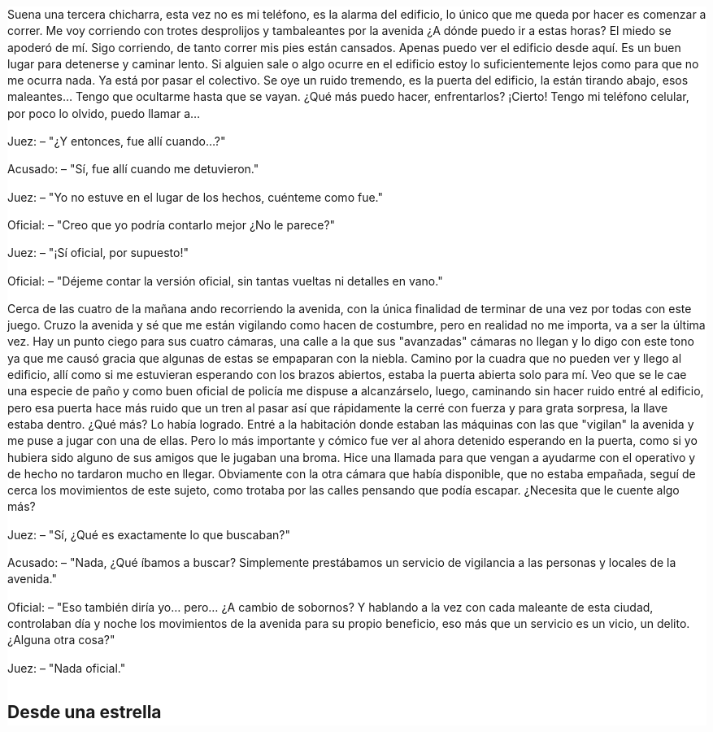 Suena una tercera chicharra, esta vez no es mi teléfono, es la alarma del edificio, lo único que me queda por hacer es comenzar a correr. Me voy corriendo con trotes desprolijos y tambaleantes por la avenida ¿A dónde puedo ir a estas horas? El miedo se apoderó de mí. Sigo corriendo, de tanto correr mis pies están cansados. Apenas puedo ver el edificio desde aquí. Es un buen lugar para detenerse y caminar lento. Si alguien sale o algo ocurre en el edificio estoy lo suficientemente lejos como para que no me ocurra nada. Ya está por pasar el colectivo. Se oye un ruido tremendo, es la puerta del edificio, la están tirando abajo, esos maleantes… Tengo que ocultarme hasta que se vayan. ¿Qué más puedo hacer, enfrentarlos? ¡Cierto! Tengo mi teléfono celular, por poco lo olvido, puedo llamar a…

Juez: – &quot;¿Y entonces, fue allí cuando…?&quot;

Acusado: – &quot;Sí, fue allí cuando me detuvieron.&quot;

Juez: – &quot;Yo no estuve en el lugar de los hechos, cuénteme como fue.&quot;

Oficial: – &quot;Creo que yo podría contarlo mejor ¿No le parece?&quot;

Juez: – &quot;¡Sí oficial, por supuesto!&quot;

Oficial: –  &quot;Déjeme contar la versión oficial, sin tantas vueltas ni detalles en vano.&quot;

Cerca de las cuatro de la mañana ando recorriendo la avenida, con la única finalidad de terminar de una vez por todas con este juego. Cruzo la avenida y sé que me están vigilando como hacen de costumbre, pero en realidad no me importa, va a ser la última vez. Hay un punto ciego para sus cuatro cámaras, una calle a la que sus &quot;avanzadas&quot; cámaras no llegan y lo digo con este tono ya que me causó gracia que algunas de estas se empaparan con la niebla. Camino por la cuadra que no pueden ver y llego al edificio, allí como si me estuvieran esperando con los brazos abiertos, estaba la puerta abierta solo para mí. Veo que se le cae una especie de paño y como buen oficial de policía me dispuse a alcanzárselo, luego, caminando sin hacer ruido entré al edificio, pero esa puerta hace más ruido que un tren al pasar así que rápidamente la cerré con fuerza y para grata sorpresa, la llave estaba dentro. ¿Qué más? Lo había logrado. Entré a la habitación donde estaban las máquinas con las que &quot;vigilan&quot; la avenida y me puse a jugar con una de ellas. Pero lo más importante y cómico fue ver al ahora detenido esperando en la puerta, como si yo hubiera sido alguno de sus amigos que le jugaban una broma. Hice una llamada para que vengan a ayudarme con el operativo y de hecho no tardaron mucho en llegar. Obviamente con la otra cámara que había disponible, que no estaba empañada, seguí de cerca los movimientos de este sujeto, como trotaba por las calles pensando que podía escapar. ¿Necesita que le cuente algo más?

Juez: – &quot;Sí, ¿Qué es exactamente lo que buscaban?&quot;

Acusado: – &quot;Nada, ¿Qué íbamos a buscar? Simplemente prestábamos un servicio de vigilancia a las personas y locales de la avenida.&quot;

Oficial: – &quot;Eso también diría yo… pero… ¿A cambio de sobornos? Y hablando a la vez con cada maleante de esta ciudad, controlaban día y noche los movimientos de la avenida para su propio beneficio, eso más que un servicio es un vicio, un delito. ¿Alguna otra cosa?&quot;

Juez: – &quot;Nada oficial.&quot;

## Desde una estrella
